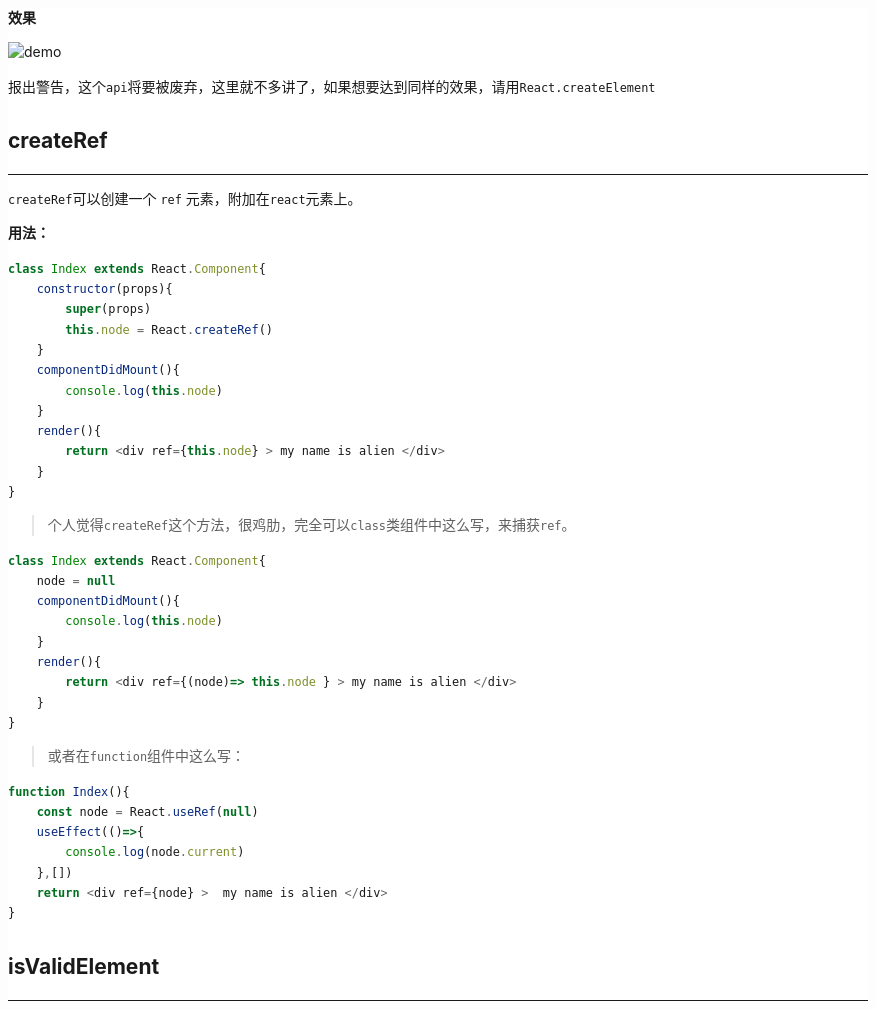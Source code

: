 **效果**

<img :src="$withBase('/assets/react/9984deb7d57d42fd8661c4c14ea19d72_tplv-k3u1fbpfcp-watermark.image')" alt="demo" />

报出警告，这个`api`将要被废弃，这里就不多讲了，如果想要达到同样的效果，请用`React.createElement`

## createRef
---

`createRef`可以创建一个 `ref` 元素，附加在`react`元素上。

**用法：**

```js
class Index extends React.Component{
    constructor(props){
        super(props)
        this.node = React.createRef()
    }
    componentDidMount(){
        console.log(this.node)
    }
    render(){
        return <div ref={this.node} > my name is alien </div>
    }
}
```

> 个人觉得`createRef`这个方法，很鸡肋，完全可以`class`类组件中这么写，来捕获`ref`。

```js
class Index extends React.Component{
    node = null
    componentDidMount(){
        console.log(this.node)
    }
    render(){
        return <div ref={(node)=> this.node } > my name is alien </div>
    }
}
```

> 或者在`function`组件中这么写：

```js
function Index(){
    const node = React.useRef(null)
    useEffect(()=>{
        console.log(node.current)
    },[])
    return <div ref={node} >  my name is alien </div>
}
```

## isValidElement
---
